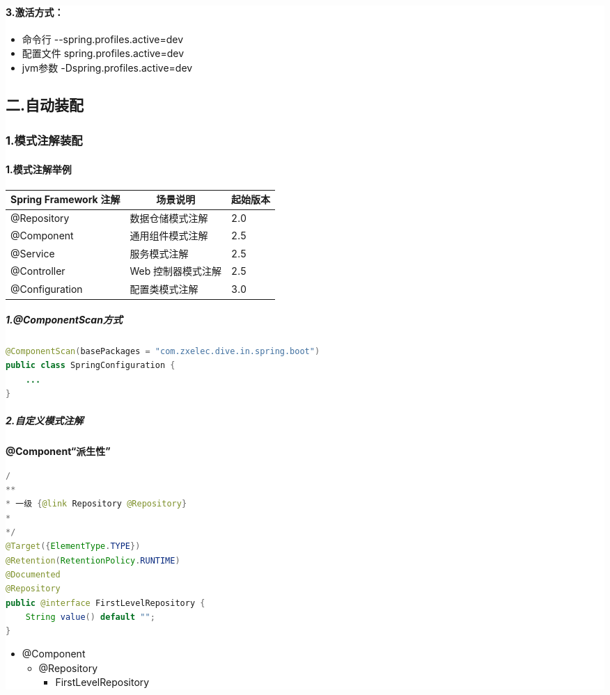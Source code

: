#### 3.激活方式：

- 命令行 --spring.profiles.active=dev
- 配置文件 spring.profiles.active=dev
- jvm参数 -Dspring.profiles.active=dev



## 二.自动装配

### 1.模式注解装配

#### 1.模式注解举例

| Spring Framework 注解 | 场景说明           | 起始版本 |
| --------------------- | ------------------ | -------- |
| @Repository           | 数据仓储模式注解   | 2.0      |
| @Component            | 通用组件模式注解   | 2.5      |
| @Service              | 服务模式注解       | 2.5      |
| @Controller           | Web 控制器模式注解 | 2.5      |
| @Configuration        | 配置类模式注解     | 3.0      |

##### **1.@ComponentScan**方式

```java
@ComponentScan(basePackages = "com.zxelec.dive.in.spring.boot")
public class SpringConfiguration {
	...
}
```

##### 2.自定义模式注解

**@Component“派生性”**

```java
/
**
* 一级 {@link Repository @Repository}
* 
*/
@Target({ElementType.TYPE})
@Retention(RetentionPolicy.RUNTIME)
@Documented
@Repository
public @interface FirstLevelRepository {
	String value() default "";
}
```

- @Component
  - @Repository
    - FirstLevelRepository
